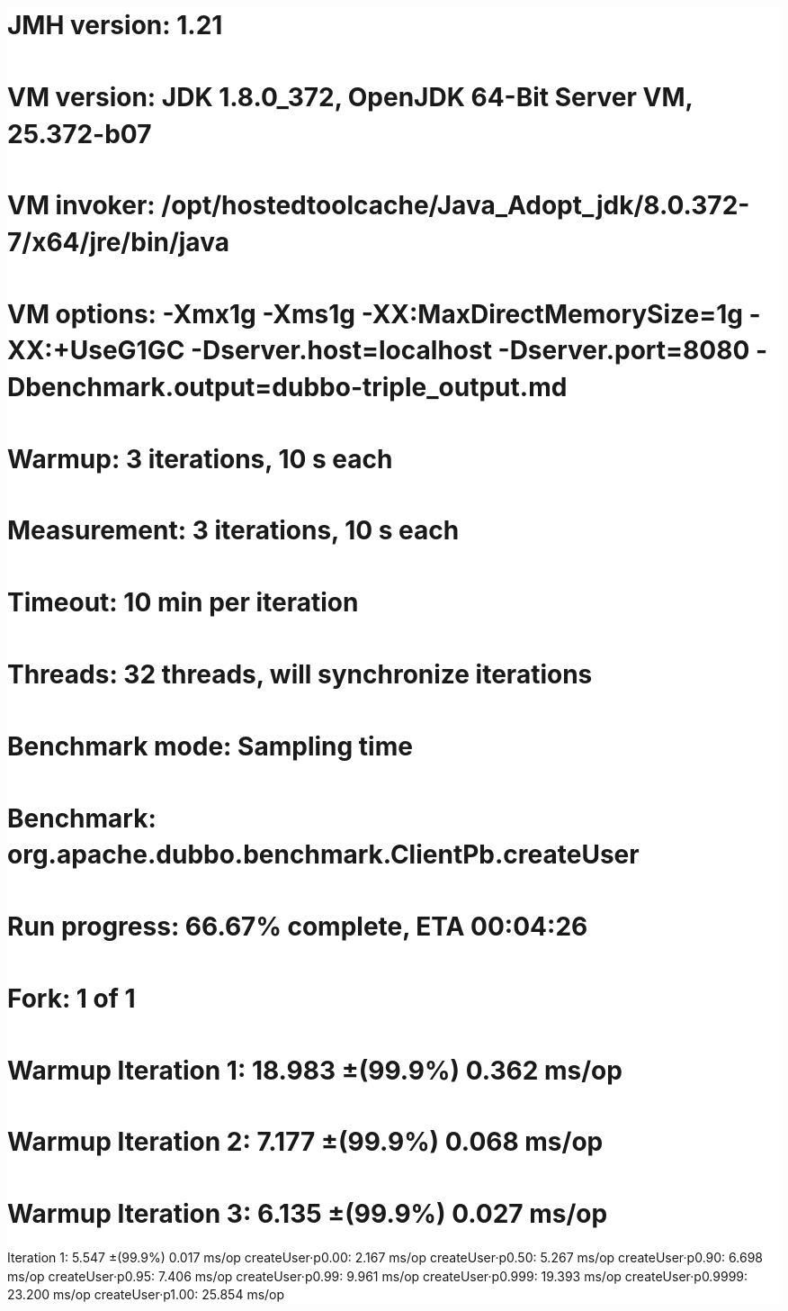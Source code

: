 
# JMH version: 1.21
# VM version: JDK 1.8.0_372, OpenJDK 64-Bit Server VM, 25.372-b07
# VM invoker: /opt/hostedtoolcache/Java_Adopt_jdk/8.0.372-7/x64/jre/bin/java
# VM options: -Xmx1g -Xms1g -XX:MaxDirectMemorySize=1g -XX:+UseG1GC -Dserver.host=localhost -Dserver.port=8080 -Dbenchmark.output=dubbo-triple_output.md
# Warmup: 3 iterations, 10 s each
# Measurement: 3 iterations, 10 s each
# Timeout: 10 min per iteration
# Threads: 32 threads, will synchronize iterations
# Benchmark mode: Sampling time
# Benchmark: org.apache.dubbo.benchmark.ClientPb.createUser

# Run progress: 66.67% complete, ETA 00:04:26
# Fork: 1 of 1
# Warmup Iteration   1: 18.983 ±(99.9%) 0.362 ms/op
# Warmup Iteration   2: 7.177 ±(99.9%) 0.068 ms/op
# Warmup Iteration   3: 6.135 ±(99.9%) 0.027 ms/op
Iteration   1: 5.547 ±(99.9%) 0.017 ms/op
                 createUser·p0.00:   2.167 ms/op
                 createUser·p0.50:   5.267 ms/op
                 createUser·p0.90:   6.698 ms/op
                 createUser·p0.95:   7.406 ms/op
                 createUser·p0.99:   9.961 ms/op
                 createUser·p0.999:  19.393 ms/op
                 createUser·p0.9999: 23.200 ms/op
                 createUser·p1.00:   25.854 ms/op
